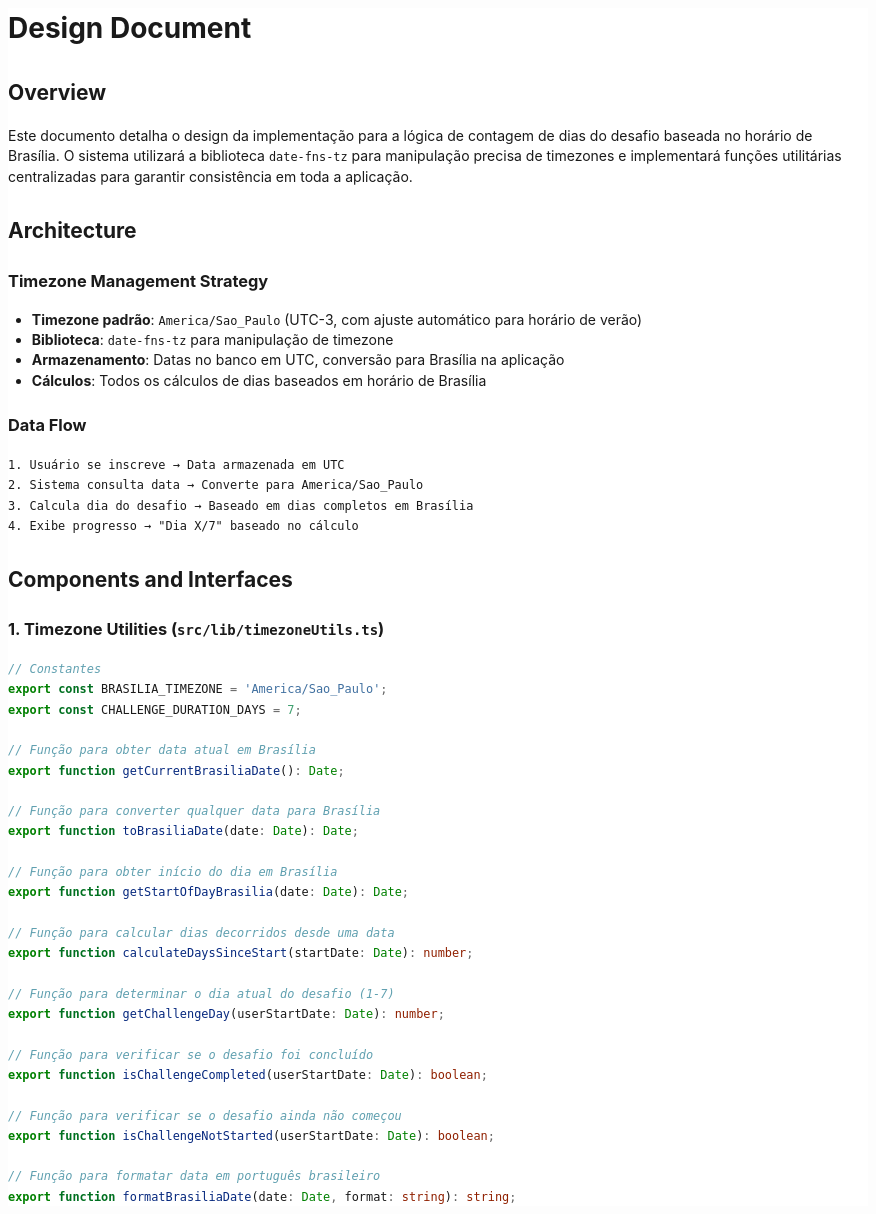 # Design Document

## Overview

Este documento detalha o design da implementação para a lógica de contagem de dias do desafio baseada no horário de Brasília. O sistema utilizará a biblioteca `date-fns-tz` para manipulação precisa de timezones e implementará funções utilitárias centralizadas para garantir consistência em toda a aplicação.

## Architecture

### Timezone Management Strategy
- **Timezone padrão**: `America/Sao_Paulo` (UTC-3, com ajuste automático para horário de verão)
- **Biblioteca**: `date-fns-tz` para manipulação de timezone
- **Armazenamento**: Datas no banco em UTC, conversão para Brasília na aplicação
- **Cálculos**: Todos os cálculos de dias baseados em horário de Brasília

### Data Flow
```
1. Usuário se inscreve → Data armazenada em UTC
2. Sistema consulta data → Converte para America/Sao_Paulo
3. Calcula dia do desafio → Baseado em dias completos em Brasília
4. Exibe progresso → "Dia X/7" baseado no cálculo
```

## Components and Interfaces

### 1. Timezone Utilities (`src/lib/timezoneUtils.ts`)

```typescript
// Constantes
export const BRASILIA_TIMEZONE = 'America/Sao_Paulo';
export const CHALLENGE_DURATION_DAYS = 7;

// Função para obter data atual em Brasília
export function getCurrentBrasiliaDate(): Date;

// Função para converter qualquer data para Brasília
export function toBrasiliaDate(date: Date): Date;

// Função para obter início do dia em Brasília
export function getStartOfDayBrasilia(date: Date): Date;

// Função para calcular dias decorridos desde uma data
export function calculateDaysSinceStart(startDate: Date): number;

// Função para determinar o dia atual do desafio (1-7)
export function getChallengeDay(userStartDate: Date): number;

// Função para verificar se o desafio foi concluído
export function isChallengeCompleted(userStartDate: Date): boolean;

// Função para verificar se o desafio ainda não começou
export function isChallengeNotStarted(userStartDate: Date): boolean;

// Função para formatar data em português brasileiro
export function formatBrasiliaDate(date: Date, format: string): string;
```
